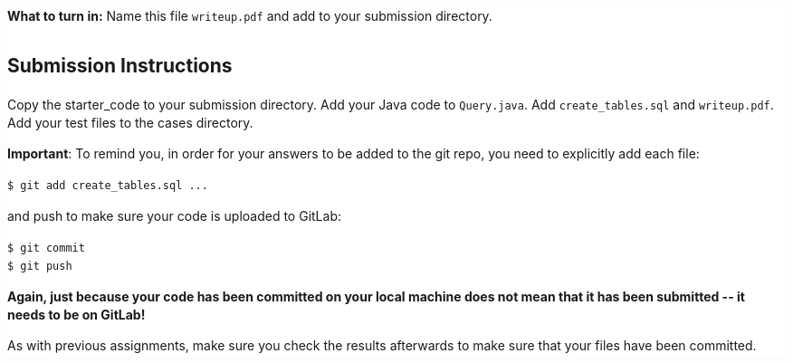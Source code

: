 **What to turn in:** Name this file `writeup.pdf` and add to your submission directory.



## Submission Instructions

Copy the starter_code to your submission directory. Add your Java code to `Query.java`. Add `create_tables.sql` and `writeup.pdf`. Add your test files to the cases directory.

**Important**: To remind you, in order for your answers to be added to the git repo, 
you need to explicitly add each file:

```sh
$ git add create_tables.sql ...
```

and push to make sure your code is uploaded to GitLab:

```sh
$ git commit
$ git push
```

**Again, just because your code has been committed on your local machine does not mean that it has been 
submitted -- it needs to be on GitLab!**

As with previous assignments, make sure you check the results afterwards to make sure that your files
have been committed.
